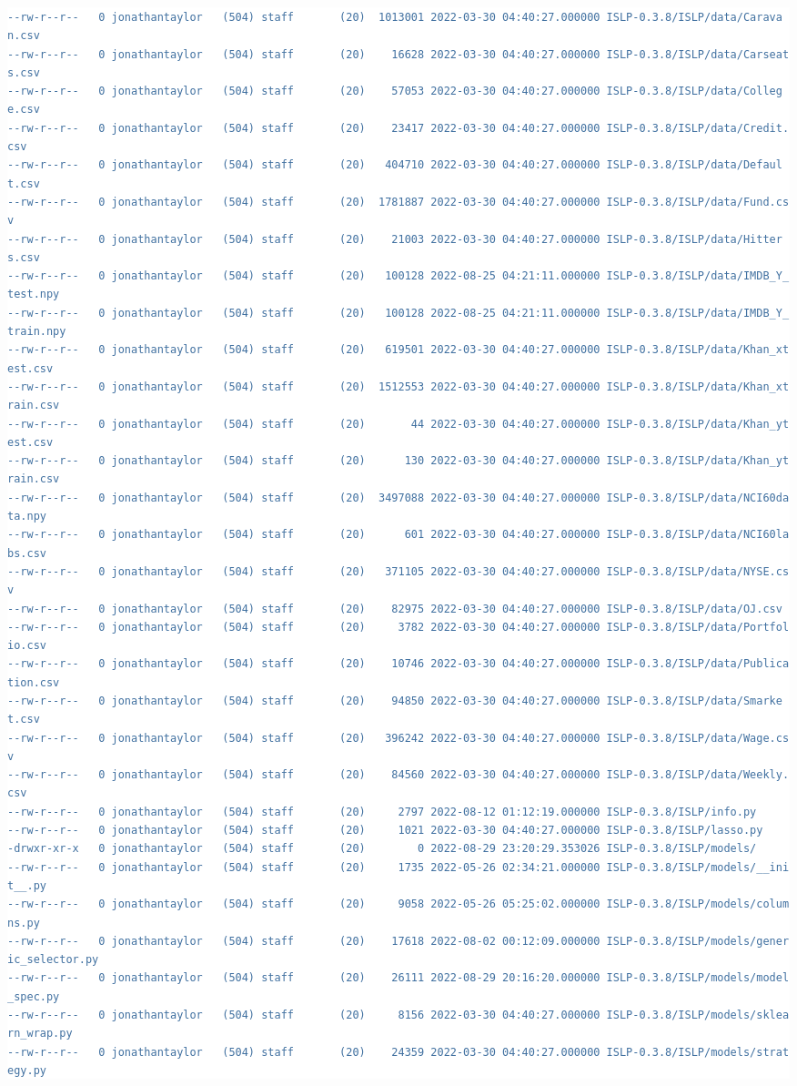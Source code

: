 ```diff
--rw-r--r--   0 jonathantaylor   (504) staff       (20)  1013001 2022-03-30 04:40:27.000000 ISLP-0.3.8/ISLP/data/Caravan.csv
--rw-r--r--   0 jonathantaylor   (504) staff       (20)    16628 2022-03-30 04:40:27.000000 ISLP-0.3.8/ISLP/data/Carseats.csv
--rw-r--r--   0 jonathantaylor   (504) staff       (20)    57053 2022-03-30 04:40:27.000000 ISLP-0.3.8/ISLP/data/College.csv
--rw-r--r--   0 jonathantaylor   (504) staff       (20)    23417 2022-03-30 04:40:27.000000 ISLP-0.3.8/ISLP/data/Credit.csv
--rw-r--r--   0 jonathantaylor   (504) staff       (20)   404710 2022-03-30 04:40:27.000000 ISLP-0.3.8/ISLP/data/Default.csv
--rw-r--r--   0 jonathantaylor   (504) staff       (20)  1781887 2022-03-30 04:40:27.000000 ISLP-0.3.8/ISLP/data/Fund.csv
--rw-r--r--   0 jonathantaylor   (504) staff       (20)    21003 2022-03-30 04:40:27.000000 ISLP-0.3.8/ISLP/data/Hitters.csv
--rw-r--r--   0 jonathantaylor   (504) staff       (20)   100128 2022-08-25 04:21:11.000000 ISLP-0.3.8/ISLP/data/IMDB_Y_test.npy
--rw-r--r--   0 jonathantaylor   (504) staff       (20)   100128 2022-08-25 04:21:11.000000 ISLP-0.3.8/ISLP/data/IMDB_Y_train.npy
--rw-r--r--   0 jonathantaylor   (504) staff       (20)   619501 2022-03-30 04:40:27.000000 ISLP-0.3.8/ISLP/data/Khan_xtest.csv
--rw-r--r--   0 jonathantaylor   (504) staff       (20)  1512553 2022-03-30 04:40:27.000000 ISLP-0.3.8/ISLP/data/Khan_xtrain.csv
--rw-r--r--   0 jonathantaylor   (504) staff       (20)       44 2022-03-30 04:40:27.000000 ISLP-0.3.8/ISLP/data/Khan_ytest.csv
--rw-r--r--   0 jonathantaylor   (504) staff       (20)      130 2022-03-30 04:40:27.000000 ISLP-0.3.8/ISLP/data/Khan_ytrain.csv
--rw-r--r--   0 jonathantaylor   (504) staff       (20)  3497088 2022-03-30 04:40:27.000000 ISLP-0.3.8/ISLP/data/NCI60data.npy
--rw-r--r--   0 jonathantaylor   (504) staff       (20)      601 2022-03-30 04:40:27.000000 ISLP-0.3.8/ISLP/data/NCI60labs.csv
--rw-r--r--   0 jonathantaylor   (504) staff       (20)   371105 2022-03-30 04:40:27.000000 ISLP-0.3.8/ISLP/data/NYSE.csv
--rw-r--r--   0 jonathantaylor   (504) staff       (20)    82975 2022-03-30 04:40:27.000000 ISLP-0.3.8/ISLP/data/OJ.csv
--rw-r--r--   0 jonathantaylor   (504) staff       (20)     3782 2022-03-30 04:40:27.000000 ISLP-0.3.8/ISLP/data/Portfolio.csv
--rw-r--r--   0 jonathantaylor   (504) staff       (20)    10746 2022-03-30 04:40:27.000000 ISLP-0.3.8/ISLP/data/Publication.csv
--rw-r--r--   0 jonathantaylor   (504) staff       (20)    94850 2022-03-30 04:40:27.000000 ISLP-0.3.8/ISLP/data/Smarket.csv
--rw-r--r--   0 jonathantaylor   (504) staff       (20)   396242 2022-03-30 04:40:27.000000 ISLP-0.3.8/ISLP/data/Wage.csv
--rw-r--r--   0 jonathantaylor   (504) staff       (20)    84560 2022-03-30 04:40:27.000000 ISLP-0.3.8/ISLP/data/Weekly.csv
--rw-r--r--   0 jonathantaylor   (504) staff       (20)     2797 2022-08-12 01:12:19.000000 ISLP-0.3.8/ISLP/info.py
--rw-r--r--   0 jonathantaylor   (504) staff       (20)     1021 2022-03-30 04:40:27.000000 ISLP-0.3.8/ISLP/lasso.py
-drwxr-xr-x   0 jonathantaylor   (504) staff       (20)        0 2022-08-29 23:20:29.353026 ISLP-0.3.8/ISLP/models/
--rw-r--r--   0 jonathantaylor   (504) staff       (20)     1735 2022-05-26 02:34:21.000000 ISLP-0.3.8/ISLP/models/__init__.py
--rw-r--r--   0 jonathantaylor   (504) staff       (20)     9058 2022-05-26 05:25:02.000000 ISLP-0.3.8/ISLP/models/columns.py
--rw-r--r--   0 jonathantaylor   (504) staff       (20)    17618 2022-08-02 00:12:09.000000 ISLP-0.3.8/ISLP/models/generic_selector.py
--rw-r--r--   0 jonathantaylor   (504) staff       (20)    26111 2022-08-29 20:16:20.000000 ISLP-0.3.8/ISLP/models/model_spec.py
--rw-r--r--   0 jonathantaylor   (504) staff       (20)     8156 2022-03-30 04:40:27.000000 ISLP-0.3.8/ISLP/models/sklearn_wrap.py
--rw-r--r--   0 jonathantaylor   (504) staff       (20)    24359 2022-03-30 04:40:27.000000 ISLP-0.3.8/ISLP/models/strategy.py
```